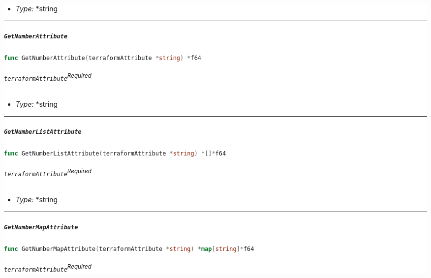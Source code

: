 - *Type:* *string

---

##### `GetNumberAttribute` <a name="GetNumberAttribute" id="rhizo-co-terraform-provider-oci.dataOciGloballyDistributedDatabaseShardedDatabases.DataOciGloballyDistributedDatabaseShardedDatabases.getNumberAttribute"></a>

```go
func GetNumberAttribute(terraformAttribute *string) *f64
```

###### `terraformAttribute`<sup>Required</sup> <a name="terraformAttribute" id="rhizo-co-terraform-provider-oci.dataOciGloballyDistributedDatabaseShardedDatabases.DataOciGloballyDistributedDatabaseShardedDatabases.getNumberAttribute.parameter.terraformAttribute"></a>

- *Type:* *string

---

##### `GetNumberListAttribute` <a name="GetNumberListAttribute" id="rhizo-co-terraform-provider-oci.dataOciGloballyDistributedDatabaseShardedDatabases.DataOciGloballyDistributedDatabaseShardedDatabases.getNumberListAttribute"></a>

```go
func GetNumberListAttribute(terraformAttribute *string) *[]*f64
```

###### `terraformAttribute`<sup>Required</sup> <a name="terraformAttribute" id="rhizo-co-terraform-provider-oci.dataOciGloballyDistributedDatabaseShardedDatabases.DataOciGloballyDistributedDatabaseShardedDatabases.getNumberListAttribute.parameter.terraformAttribute"></a>

- *Type:* *string

---

##### `GetNumberMapAttribute` <a name="GetNumberMapAttribute" id="rhizo-co-terraform-provider-oci.dataOciGloballyDistributedDatabaseShardedDatabases.DataOciGloballyDistributedDatabaseShardedDatabases.getNumberMapAttribute"></a>

```go
func GetNumberMapAttribute(terraformAttribute *string) *map[string]*f64
```

###### `terraformAttribute`<sup>Required</sup> <a name="terraformAttribute" id="rhizo-co-terraform-provider-oci.dataOciGloballyDistributedDatabaseShardedDatabases.DataOciGloballyDistributedDatabaseShardedDatabases.getNumberMapAttribute.parameter.terraformAttribute"></a>
